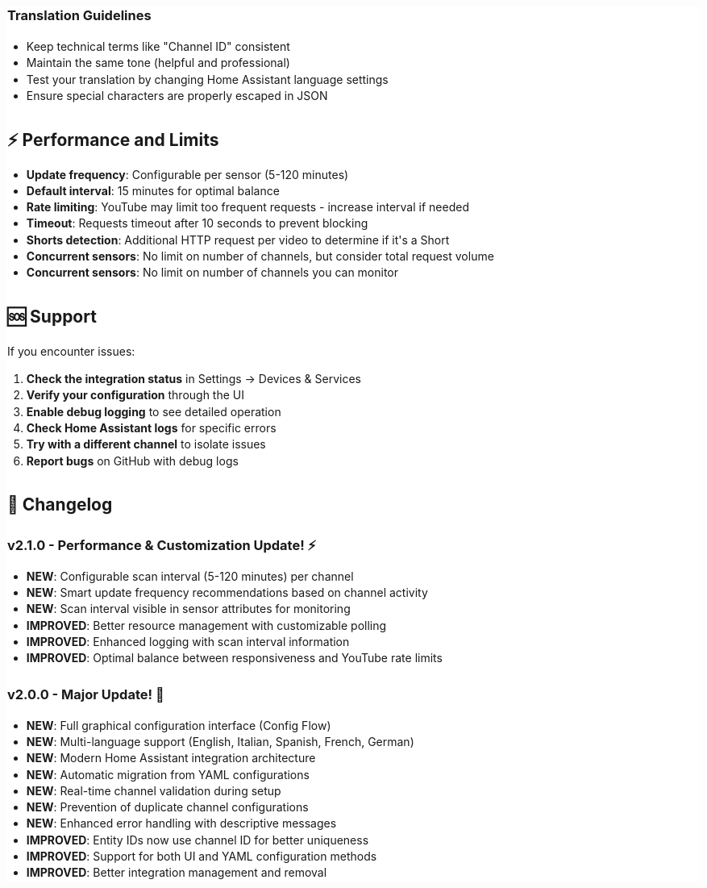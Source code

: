 ### Translation Guidelines
- Keep technical terms like "Channel ID" consistent
- Maintain the same tone (helpful and professional)
- Test your translation by changing Home Assistant language settings
- Ensure special characters are properly escaped in JSON

## ⚡ Performance and Limits

- **Update frequency**: Configurable per sensor (5-120 minutes)
- **Default interval**: 15 minutes for optimal balance
- **Rate limiting**: YouTube may limit too frequent requests - increase interval if needed
- **Timeout**: Requests timeout after 10 seconds to prevent blocking
- **Shorts detection**: Additional HTTP request per video to determine if it's a Short
- **Concurrent sensors**: No limit on number of channels, but consider total request volume
- **Concurrent sensors**: No limit on number of channels you can monitor

## 🆘 Support

If you encounter issues:

1. **Check the integration status** in Settings → Devices & Services
2. **Verify your configuration** through the UI
3. **Enable debug logging** to see detailed operation
4. **Check Home Assistant logs** for specific errors
5. **Try with a different channel** to isolate issues
6. **Report bugs** on GitHub with debug logs

## 📝 Changelog

### v2.1.0 - Performance & Customization Update! ⚡

- **NEW**: Configurable scan interval (5-120 minutes) per channel
- **NEW**: Smart update frequency recommendations based on channel activity
- **NEW**: Scan interval visible in sensor attributes for monitoring
- **IMPROVED**: Better resource management with customizable polling
- **IMPROVED**: Enhanced logging with scan interval information
- **IMPROVED**: Optimal balance between responsiveness and YouTube rate limits

### v2.0.0 - Major Update! 🎉

- **NEW**: Full graphical configuration interface (Config Flow)
- **NEW**: Multi-language support (English, Italian, Spanish, French, German)
- **NEW**: Modern Home Assistant integration architecture
- **NEW**: Automatic migration from YAML configurations
- **NEW**: Real-time channel validation during setup
- **NEW**: Prevention of duplicate channel configurations
- **NEW**: Enhanced error handling with descriptive messages
- **IMPROVED**: Entity IDs now use channel ID for better uniqueness
- **IMPROVED**: Support for both UI and YAML configuration methods
- **IMPROVED**: Better integration management and removal
